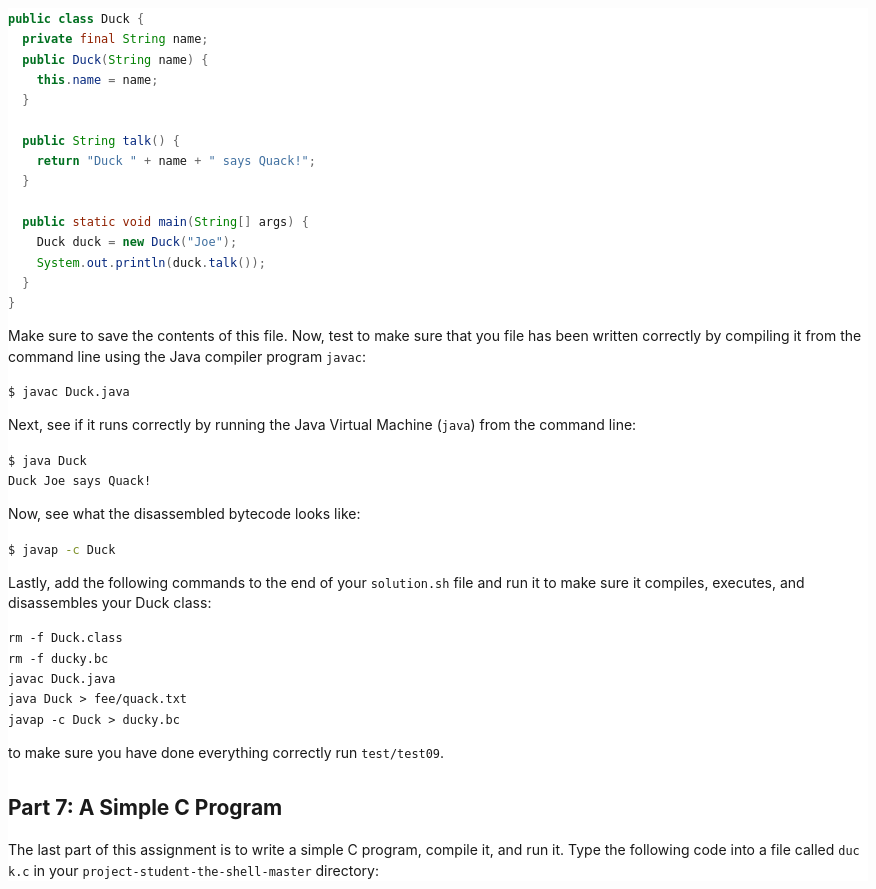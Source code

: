 ```Java
public class Duck {
  private final String name;
  public Duck(String name) {
    this.name = name;
  }
  
  public String talk() {
    return "Duck " + name + " says Quack!";
  }
  
  public static void main(String[] args) {
    Duck duck = new Duck("Joe");
	System.out.println(duck.talk());
  }
}
```

Make sure to save the contents of this file.  Now, test to make sure
that you file has been written correctly by compiling it from the
command line using the Java compiler program `javac`:

```bash
$ javac Duck.java
```

Next, see if it runs correctly by running the Java Virtual Machine
(`java`) from the command line:

```bash
$ java Duck
Duck Joe says Quack!
```

Now, see what the disassembled bytecode looks like:

```bash
$ javap -c Duck
```

Lastly, add the following commands to the end of your `solution.sh`
file and run it to make sure it compiles, executes, and disassembles
your Duck class:

```
rm -f Duck.class
rm -f ducky.bc
javac Duck.java
java Duck > fee/quack.txt
javap -c Duck > ducky.bc
```

to make sure you have done everything correctly run `test/test09`.

## Part 7: A Simple C Program

The last part of this assignment is to write a simple C program,
compile it, and run it.  Type the following code into a file called
`duck.c` in your `project-student-the-shell-master` directory:
